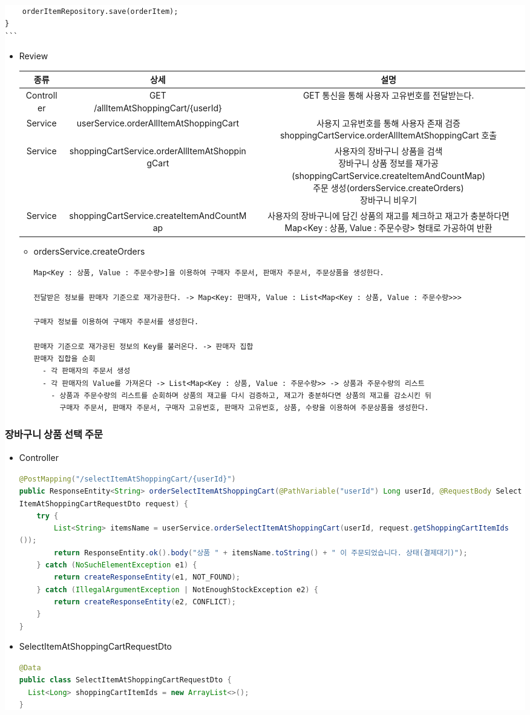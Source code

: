         orderItemRepository.save(orderItem);
    }
    ```

- Review

  |     종류     |                       상세                       |                                                                  설명                                                                   |
  |:----------:|:----------------------------------------------:|:-------------------------------------------------------------------------------------------------------------------------------------:|
  | Controller |    GET<br/> /allItemAtShoppingCart/{userId}    |                                                      GET 통신을 통해 사용자 고유번호를 전달받는다.                                                      |
  |  Service   |     userService.orderAllItemAtShoppingCart     |                             사용지 고유번호를 통해 사용자 존재 검증<br/> shoppingCartService.orderAllItemAtShoppingCart 호출                             |
  |  Service   | shoppingCartService.orderAllItemAtShoppingCart | 사용자의 장바구니 상품을 검색<br/> 장바구니 상품 정보를 재가공(shoppingCartService.createItemAndCountMap)<br/> 주문 생성(ordersService.createOrders)<br/> 장바구니 비우기 |
  |  Service   |   shoppingCartService.createItemAndCountMap    |                           사용자의 장바구니에 담긴 상품의 재고를 체크하고 재고가 충분하다면<br/> Map<Key : 상품, Value : 주문수량> 형태로 가공하여 반환                           |

  - ordersService.createOrders
    ```
    Map<Key : 상품, Value : 주문수량>]을 이용하여 구매자 주문서, 판매자 주문서, 주문상품을 생성한다.
    
    전달받은 정보를 판매자 기준으로 재가공한다. -> Map<Key: 판매자, Value : List<Map<Key : 상품, Value : 주문수량>>>
    
    구매자 정보를 이용하여 구매자 주문서를 생성한다.
    
    판매자 기준으로 재가공된 정보의 Key를 불러온다. -> 판매자 집합
    판매자 집합을 순회
      - 각 판매자의 주문서 생성
      - 각 판매자의 Value를 가져온다 -> List<Map<Key : 상품, Value : 주문수량>> -> 상품과 주문수량의 리스트
        - 상품과 주문수량의 리스트를 순회하며 상품의 재고를 다시 검증하고, 재고가 충분하다면 상품의 재고를 감소시킨 뒤
          구매자 주문서, 판매자 주문서, 구매자 고유번호, 판매자 고유번호, 상품, 수량을 이용하여 주문상품을 생성한다.
    ```
  
### 장바구니 상품 선택 주문
- Controller
  ```java
  @PostMapping("/selectItemAtShoppingCart/{userId}")
  public ResponseEntity<String> orderSelectItemAtShoppingCart(@PathVariable("userId") Long userId, @RequestBody SelectItemAtShoppingCartRequestDto request) {
      try {
          List<String> itemsName = userService.orderSelectItemAtShoppingCart(userId, request.getShoppingCartItemIds());
          return ResponseEntity.ok().body("상품 " + itemsName.toString() + " 이 주문되었습니다. 상태(결제대기)");
      } catch (NoSuchElementException e1) {
          return createResponseEntity(e1, NOT_FOUND);
      } catch (IllegalArgumentException | NotEnoughStockException e2) {
          return createResponseEntity(e2, CONFLICT);
      }
  }
  ```

- SelectItemAtShoppingCartRequestDto
  ```java
  @Data
  public class SelectItemAtShoppingCartRequestDto {
    List<Long> shoppingCartItemIds = new ArrayList<>();
  }
  ```
